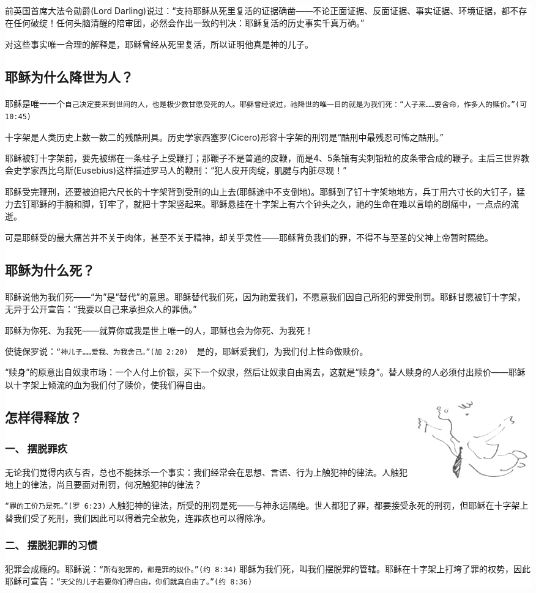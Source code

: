 前英国首席大法令勋爵(Lord Darling)说过：“支持耶稣从死里复活的证据确凿——不论正面证据、反面证据、事实证据、环境证据，都不存在任何破绽！任何头脑清醒的陪审团，必然会作出一致的判决：耶稣复活的历史事实千真万确。”

对这些事实唯一合理的解释是，耶稣曾经从死里复活，所以证明他真是神的儿子。 


## 耶稣为什么降世为人？


耶稣是唯一一个`自己决定要来到世间的人，也是极少数甘愿受死的人。耶稣曾经说过，祂降世的唯一目的就是为我们死：“人子来……要舍命，作多人的赎价。”(可 10:45)`

十字架是人类历史上数一数二的残酷刑具。历史学家西塞罗(Cicero)形容十字架的刑罚是“酷刑中最残忍可怖之酷刑。”

耶稣被钉十字架前，要先被绑在一条柱子上受鞭打；那鞭子不是普通的皮鞭，而是4、5条镶有尖刺铅粒的皮条带合成的鞭子。主后三世界教会史学家西比乌斯(Eusebius)这样描述罗马人的鞭刑：“犯人皮开肉绽，肌腱与内脏尽现！”

耶稣受完鞭刑，还要被迫把六尺长的十字架背到受刑的山上去(耶稣途中不支倒地)。耶稣到了钉十字架地地方，兵丁用六寸长的大钉子，猛力去钉耶稣的手腕和脚，钉牢了，就把十字架竖起来。耶稣悬挂在十字架上有六个钟头之久，祂的生命在难以言喻的剧痛中，一点点的流逝。

可是耶稣受的最大痛苦并不关于肉体，甚至不关于精神，却关乎灵性——耶稣背负我们的罪，不得不与至圣的父神上帝暂时隔绝。



## 耶稣为什么死？


耶稣说他为我们死——“为”是“替代”的意思。耶稣替代我们死，因为祂爱我们，不愿意我们因自己所犯的罪受刑罚。耶稣甘愿被钉十字架，无异于公开宣告：“我要以自己来承担众人的罪债。”

耶稣为你死、为我死——就算你或我是世上唯一的人，耶稣也会为你死、为我死！

使徒保罗说：`“神儿子……爱我、为我舍己。”(加 2:20)`　是的，耶稣爱我们，为我们付上性命做赎价。

“赎身”的原意出自奴隶市场：一个人付上价银，买下一个奴隶，然后让奴隶自由离去，这就是“赎身”。替人赎身的人必须付出赎价——耶稣以十字架上倾流的血为我们付了赎价，使我们得自由。

<img src="/assets/image/whyjesus/10.gif" align="right" width="189" height="130">



## 怎样得释放？


### 一、 摆脱罪疚

无论我们觉得内疚与否，总也不能抹杀一个事实：我们经常会在思想、言语、行为上触犯神的律法。人触犯地上的律法，尚且要面对刑罚，何况触犯神的律法？

`“罪的工价乃是死。”(罗 6:23)` 人触犯神的律法，所受的刑罚是死——与神永远隔绝。世人都犯了罪，都要接受永死的刑罚，但耶稣在十字架上替我们受了死刑，我们因此可以得着完全赦免，连罪疚也可以得除净。


### 二、 摆脱犯罪的习惯

犯罪会成瘾的。耶稣说：`“所有犯罪的，都是罪的奴仆。”(约 8:34)` 耶稣为我们死，叫我们摆脱罪的管辖。耶稣在十字架上打垮了罪的权势，因此耶稣可宣告：`“天父的儿子若要你们得自由，你们就真自由了。”(约 8:36)`
